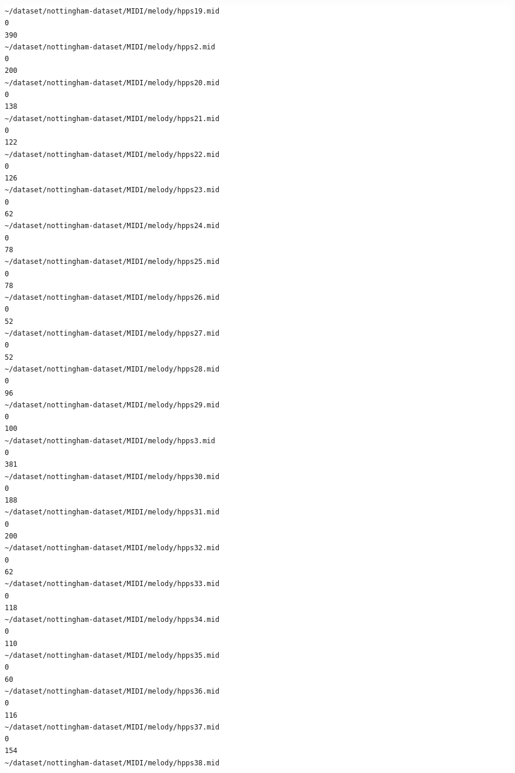     ~/dataset/nottingham-dataset/MIDI/melody/hpps19.mid
    0
    390
    ~/dataset/nottingham-dataset/MIDI/melody/hpps2.mid
    0
    200
    ~/dataset/nottingham-dataset/MIDI/melody/hpps20.mid
    0
    138
    ~/dataset/nottingham-dataset/MIDI/melody/hpps21.mid
    0
    122
    ~/dataset/nottingham-dataset/MIDI/melody/hpps22.mid
    0
    126
    ~/dataset/nottingham-dataset/MIDI/melody/hpps23.mid
    0
    62
    ~/dataset/nottingham-dataset/MIDI/melody/hpps24.mid
    0
    78
    ~/dataset/nottingham-dataset/MIDI/melody/hpps25.mid
    0
    78
    ~/dataset/nottingham-dataset/MIDI/melody/hpps26.mid
    0
    52
    ~/dataset/nottingham-dataset/MIDI/melody/hpps27.mid
    0
    52
    ~/dataset/nottingham-dataset/MIDI/melody/hpps28.mid
    0
    96
    ~/dataset/nottingham-dataset/MIDI/melody/hpps29.mid
    0
    100
    ~/dataset/nottingham-dataset/MIDI/melody/hpps3.mid
    0
    381
    ~/dataset/nottingham-dataset/MIDI/melody/hpps30.mid
    0
    188
    ~/dataset/nottingham-dataset/MIDI/melody/hpps31.mid
    0
    200
    ~/dataset/nottingham-dataset/MIDI/melody/hpps32.mid
    0
    62
    ~/dataset/nottingham-dataset/MIDI/melody/hpps33.mid
    0
    118
    ~/dataset/nottingham-dataset/MIDI/melody/hpps34.mid
    0
    110
    ~/dataset/nottingham-dataset/MIDI/melody/hpps35.mid
    0
    60
    ~/dataset/nottingham-dataset/MIDI/melody/hpps36.mid
    0
    116
    ~/dataset/nottingham-dataset/MIDI/melody/hpps37.mid
    0
    154
    ~/dataset/nottingham-dataset/MIDI/melody/hpps38.mid